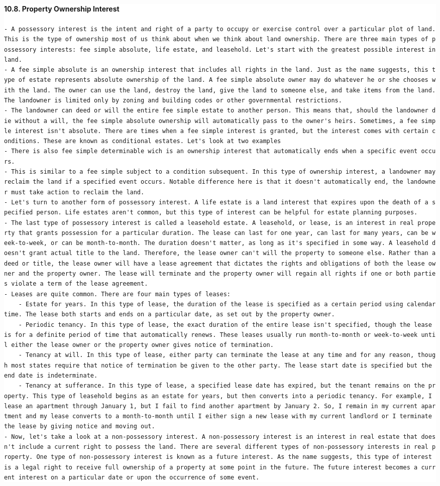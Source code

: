 #### 10.8. Property Ownership Interest

    - A possessory interest is the intent and right of a party to occupy or exercise control over a particular plot of land. This is the type of ownership most of us think about when we think about land ownership. There are three main types of possessory interests: fee simple absolute, life estate, and leasehold. Let's start with the greatest possible interest in land.
    - A fee simple absolute is an ownership interest that includes all rights in the land. Just as the name suggests, this type of estate represents absolute ownership of the land. A fee simple absolute owner may do whatever he or she chooses with the land. The owner can use the land, destroy the land, give the land to someone else, and take items from the land. The landowner is limited only by zoning and building codes or other governmental restrictions.
    - The landowner can deed or will the entire fee simple estate to another person. This means that, should the landowner die without a will, the fee simple absolute ownership will automatically pass to the owner's heirs. Sometimes, a fee simple interest isn't absolute. There are times when a fee simple interest is granted, but the interest comes with certain conditions. These are known as conditional estates. Let's look at two examples
    - There is also fee simple determinable wich is an ownership interest that automatically ends when a specific event occurs.
    - This is similar to a fee simple subject to a condition subsequent. In this type of ownership interest, a landowner may reclaim the land if a specified event occurs. Notable difference here is that it doesn't automatically end, the landowner must take action to reclaim the land.
    - Let's turn to another form of possessory interest. A life estate is a land interest that expires upon the death of a specified person. Life estates aren't common, but this type of interest can be helpful for estate planning purposes.
    - The last type of possessory interest is called a leasehold estate. A leasehold, or lease, is an interest in real property that grants possession for a particular duration. The lease can last for one year, can last for many years, can be week-to-week, or can be month-to-month. The duration doesn't matter, as long as it's specified in some way. A leasehold doesn't grant actual title to the land. Therefore, the lease owner can't will the property to someone else. Rather than a deed or title, the lease owner will have a lease agreement that dictates the rights and obligations of both the lease owner and the property owner. The lease will terminate and the property owner will regain all rights if one or both parties violate a term of the lease agreement.
    - Leases are quite common. There are four main types of leases:
    	- Estate for years. In this type of lease, the duration of the lease is specified as a certain period using calendar time. The lease both starts and ends on a particular date, as set out by the property owner.
    	- Periodic tenancy. In this type of lease, the exact duration of the entire lease isn't specified, though the lease is for a definite period of time that automatically renews. These leases usually run month-to-month or week-to-week until either the lease owner or the property owner gives notice of termination.
    	- Tenancy at will. In this type of lease, either party can terminate the lease at any time and for any reason, though most states require that notice of termination be given to the other party. The lease start date is specified but the end date is indeterminate.
    	- Tenancy at sufferance. In this type of lease, a specified lease date has expired, but the tenant remains on the property. This type of leasehold begins as an estate for years, but then converts into a periodic tenancy. For example, I lease an apartment through January 1, but I fail to find another apartment by January 2. So, I remain in my current apartment and my lease converts to a month-to-month until I either sign a new lease with my current landlord or I terminate the lease by giving notice and moving out.
    - Now, let's take a look at a non-possessory interest. A non-possessory interest is an interest in real estate that doesn't include a current right to possess the land. There are several different types of non-possessory interests in real property. One type of non-possessory interest is known as a future interest. As the name suggests, this type of interest is a legal right to receive full ownership of a property at some point in the future. The future interest becomes a current interest on a particular date or upon the occurrence of some event.
